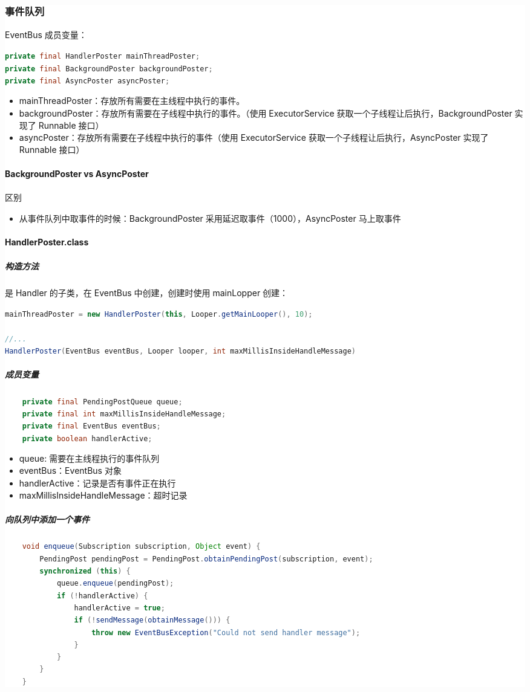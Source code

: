 ```java
```

### 事件队列

EventBus 成员变量：

```java
private final HandlerPoster mainThreadPoster;
private final BackgroundPoster backgroundPoster;
private final AsyncPoster asyncPoster;
```

- mainThreadPoster：存放所有需要在主线程中执行的事件。
- backgroundPoster：存放所有需要在子线程中执行的事件。（使用 ExecutorService 获取一个子线程让后执行，BackgroundPoster 实现了 Runnable 接口）
- asyncPoster：存放所有需要在子线程中执行的事件（使用 ExecutorService 获取一个子线程让后执行，AsyncPoster 实现了 Runnable 接口）


#### BackgroundPoster vs AsyncPoster

区别

- 从事件队列中取事件的时候：BackgroundPoster 采用延迟取事件（1000），AsyncPoster 马上取事件


#### HandlerPoster.class

##### 构造方法

是 Handler 的子类，在 EventBus 中创建，创建时使用 mainLopper 创建：

```java
mainThreadPoster = new HandlerPoster(this, Looper.getMainLooper(), 10);

//...
HandlerPoster(EventBus eventBus, Looper looper, int maxMillisInsideHandleMessage)

```

##### 成员变量

```java
    private final PendingPostQueue queue;
    private final int maxMillisInsideHandleMessage;
    private final EventBus eventBus;
    private boolean handlerActive;
```

- queue: 需要在主线程执行的事件队列
- eventBus：EventBus 对象
- handlerActive：记录是否有事件正在执行
- maxMillisInsideHandleMessage：超时记录

##### 向队列中添加一个事件

```java
    void enqueue(Subscription subscription, Object event) {
        PendingPost pendingPost = PendingPost.obtainPendingPost(subscription, event);
        synchronized (this) {
            queue.enqueue(pendingPost);
            if (!handlerActive) {
                handlerActive = true;
                if (!sendMessage(obtainMessage())) {
                    throw new EventBusException("Could not send handler message");
                }
            }
        }
    }
```
